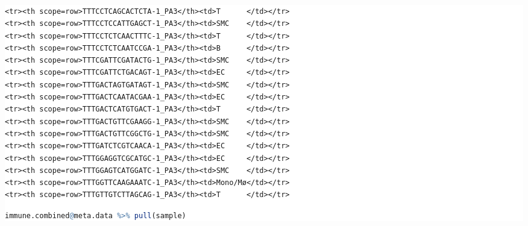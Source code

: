 	<tr><th scope=row>TTTCCTCAGCACTCTA-1_PA3</th><td>T      </td></tr>
	<tr><th scope=row>TTTCCTCCATTGAGCT-1_PA3</th><td>SMC    </td></tr>
	<tr><th scope=row>TTTCCTCTCAACTTTC-1_PA3</th><td>T      </td></tr>
	<tr><th scope=row>TTTCCTCTCAATCCGA-1_PA3</th><td>B      </td></tr>
	<tr><th scope=row>TTTCGATTCGATACTG-1_PA3</th><td>SMC    </td></tr>
	<tr><th scope=row>TTTCGATTCTGACAGT-1_PA3</th><td>EC     </td></tr>
	<tr><th scope=row>TTTGACTAGTGATAGT-1_PA3</th><td>SMC    </td></tr>
	<tr><th scope=row>TTTGACTCAATACGAA-1_PA3</th><td>EC     </td></tr>
	<tr><th scope=row>TTTGACTCATGTGACT-1_PA3</th><td>T      </td></tr>
	<tr><th scope=row>TTTGACTGTTCGAAGG-1_PA3</th><td>SMC    </td></tr>
	<tr><th scope=row>TTTGACTGTTCGGCTG-1_PA3</th><td>SMC    </td></tr>
	<tr><th scope=row>TTTGATCTCGTCAACA-1_PA3</th><td>EC     </td></tr>
	<tr><th scope=row>TTTGGAGGTCGCATGC-1_PA3</th><td>EC     </td></tr>
	<tr><th scope=row>TTTGGAGTCATGGATC-1_PA3</th><td>SMC    </td></tr>
	<tr><th scope=row>TTTGGTTCAAGAAATC-1_PA3</th><td>Mono/Mø</td></tr>
	<tr><th scope=row>TTTGTTGTCTTAGCAG-1_PA3</th><td>T      </td></tr>
</tbody>
</table>




```R
immune.combined@meta.data %>% pull(sample)
```


<style>
.list-inline {list-style: none; margin:0; padding: 0}
.list-inline>li {display: inline-block}
.list-inline>li:not(:last-child)::after {content: "\00b7"; padding: 0 .5ex}
</style>